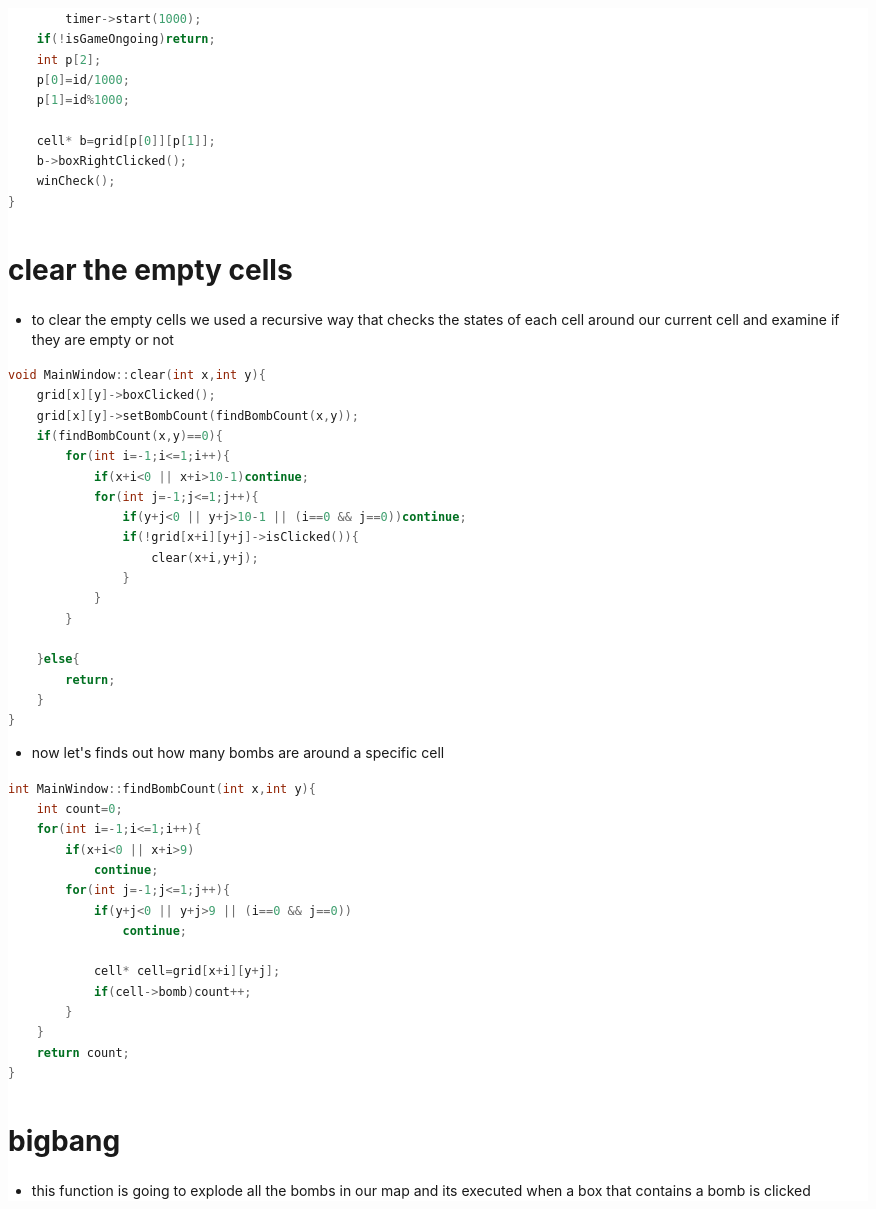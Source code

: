 ```cpp
        timer->start(1000);
    if(!isGameOngoing)return;
    int p[2];
    p[0]=id/1000;
    p[1]=id%1000;

    cell* b=grid[p[0]][p[1]];
    b->boxRightClicked();
    winCheck();
}
```
# clear the empty cells
- to clear the empty cells we used a recursive way that checks the states of each cell around our current cell and examine if they are empty or not
  
```cpp
void MainWindow::clear(int x,int y){
    grid[x][y]->boxClicked();
    grid[x][y]->setBombCount(findBombCount(x,y));
    if(findBombCount(x,y)==0){
        for(int i=-1;i<=1;i++){
            if(x+i<0 || x+i>10-1)continue;
            for(int j=-1;j<=1;j++){
                if(y+j<0 || y+j>10-1 || (i==0 && j==0))continue;
                if(!grid[x+i][y+j]->isClicked()){
                    clear(x+i,y+j);
                }
            }
        }

    }else{
        return;
    }
}
```
- now let's  finds out how many bombs are around a specific cell
``` cpp
int MainWindow::findBombCount(int x,int y){
    int count=0;
    for(int i=-1;i<=1;i++){
        if(x+i<0 || x+i>9)
            continue;
        for(int j=-1;j<=1;j++){
            if(y+j<0 || y+j>9 || (i==0 && j==0))
                continue;

            cell* cell=grid[x+i][y+j];
            if(cell->bomb)count++;
        }
    }
    return count;
}
```
# bigbang
- this function is going to explode all the bombs in our map and its executed when a box that contains a bomb is clicked
